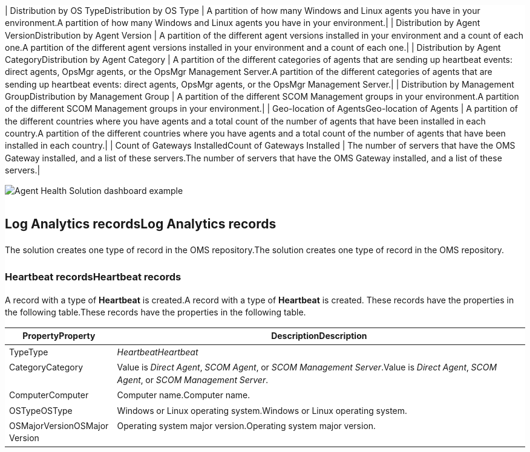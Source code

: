 | <span data-ttu-id="f629a-148">Distribution by OS Type</span><span class="sxs-lookup"><span data-stu-id="f629a-148">Distribution by OS Type</span></span> | <span data-ttu-id="f629a-149">A partition of how many Windows and Linux agents you have in your environment.</span><span class="sxs-lookup"><span data-stu-id="f629a-149">A partition of how many Windows and Linux agents you have in your environment.</span></span>|
| <span data-ttu-id="f629a-150">Distribution by Agent Version</span><span class="sxs-lookup"><span data-stu-id="f629a-150">Distribution by Agent Version</span></span> | <span data-ttu-id="f629a-151">A partition of the different agent versions installed in your environment and a count of each one.</span><span class="sxs-lookup"><span data-stu-id="f629a-151">A partition of the different agent versions installed in your environment and a count of each one.</span></span>|
| <span data-ttu-id="f629a-152">Distribution by Agent Category</span><span class="sxs-lookup"><span data-stu-id="f629a-152">Distribution by Agent Category</span></span> | <span data-ttu-id="f629a-153">A partition of the different categories of agents that are sending up heartbeat events: direct agents, OpsMgr agents, or the OpsMgr Management Server.</span><span class="sxs-lookup"><span data-stu-id="f629a-153">A partition of the different categories of agents that are sending up heartbeat events: direct agents, OpsMgr agents, or the OpsMgr Management Server.</span></span>|
| <span data-ttu-id="f629a-154">Distribution by Management Group</span><span class="sxs-lookup"><span data-stu-id="f629a-154">Distribution by Management Group</span></span> | <span data-ttu-id="f629a-155">A partition of the different SCOM Management groups in your environment.</span><span class="sxs-lookup"><span data-stu-id="f629a-155">A partition of the different SCOM Management groups in your environment.</span></span>|
| <span data-ttu-id="f629a-156">Geo-location of Agents</span><span class="sxs-lookup"><span data-stu-id="f629a-156">Geo-location of Agents</span></span> | <span data-ttu-id="f629a-157">A partition of the different countries where you have agents and a total count of the number of agents that have been installed in each country.</span><span class="sxs-lookup"><span data-stu-id="f629a-157">A partition of the different countries where you have agents and a total count of the number of agents that have been installed in each country.</span></span>|
| <span data-ttu-id="f629a-158">Count of Gateways Installed</span><span class="sxs-lookup"><span data-stu-id="f629a-158">Count of Gateways Installed</span></span> | <span data-ttu-id="f629a-159">The number of servers that have the OMS Gateway installed, and a list of these servers.</span><span class="sxs-lookup"><span data-stu-id="f629a-159">The number of servers that have the OMS Gateway installed, and a list of these servers.</span></span>|

![Agent Health Solution dashboard example](./media/monitoring-solution-agenthealth/agenthealth-solution-dashboard.png)  

## <a name="log-analytics-records"></a><span data-ttu-id="f629a-161">Log Analytics records</span><span class="sxs-lookup"><span data-stu-id="f629a-161">Log Analytics records</span></span>
<span data-ttu-id="f629a-162">The solution creates one type of record in the OMS repository.</span><span class="sxs-lookup"><span data-stu-id="f629a-162">The solution creates one type of record in the OMS repository.</span></span>  

### <a name="heartbeat-records"></a><span data-ttu-id="f629a-163">Heartbeat records</span><span class="sxs-lookup"><span data-stu-id="f629a-163">Heartbeat records</span></span>
<span data-ttu-id="f629a-164">A record with a type of **Heartbeat** is created.</span><span class="sxs-lookup"><span data-stu-id="f629a-164">A record with a type of **Heartbeat** is created.</span></span>  <span data-ttu-id="f629a-165">These records have the properties in the following table.</span><span class="sxs-lookup"><span data-stu-id="f629a-165">These records have the properties in the following table.</span></span>  

| <span data-ttu-id="f629a-166">Property</span><span class="sxs-lookup"><span data-stu-id="f629a-166">Property</span></span> | <span data-ttu-id="f629a-167">Description</span><span class="sxs-lookup"><span data-stu-id="f629a-167">Description</span></span> |
| --- | --- |
| <span data-ttu-id="f629a-168">Type</span><span class="sxs-lookup"><span data-stu-id="f629a-168">Type</span></span> | <span data-ttu-id="f629a-169">*Heartbeat*</span><span class="sxs-lookup"><span data-stu-id="f629a-169">*Heartbeat*</span></span>|
| <span data-ttu-id="f629a-170">Category</span><span class="sxs-lookup"><span data-stu-id="f629a-170">Category</span></span> | <span data-ttu-id="f629a-171">Value is *Direct Agent*, *SCOM Agent*, or *SCOM Management Server*.</span><span class="sxs-lookup"><span data-stu-id="f629a-171">Value is *Direct Agent*, *SCOM Agent*, or *SCOM Management Server*.</span></span>|
| <span data-ttu-id="f629a-172">Computer</span><span class="sxs-lookup"><span data-stu-id="f629a-172">Computer</span></span> | <span data-ttu-id="f629a-173">Computer name.</span><span class="sxs-lookup"><span data-stu-id="f629a-173">Computer name.</span></span>|
| <span data-ttu-id="f629a-174">OSType</span><span class="sxs-lookup"><span data-stu-id="f629a-174">OSType</span></span> | <span data-ttu-id="f629a-175">Windows or Linux operating system.</span><span class="sxs-lookup"><span data-stu-id="f629a-175">Windows or Linux operating system.</span></span>|
| <span data-ttu-id="f629a-176">OSMajorVersion</span><span class="sxs-lookup"><span data-stu-id="f629a-176">OSMajorVersion</span></span> | <span data-ttu-id="f629a-177">Operating system major version.</span><span class="sxs-lookup"><span data-stu-id="f629a-177">Operating system major version.</span></span>|